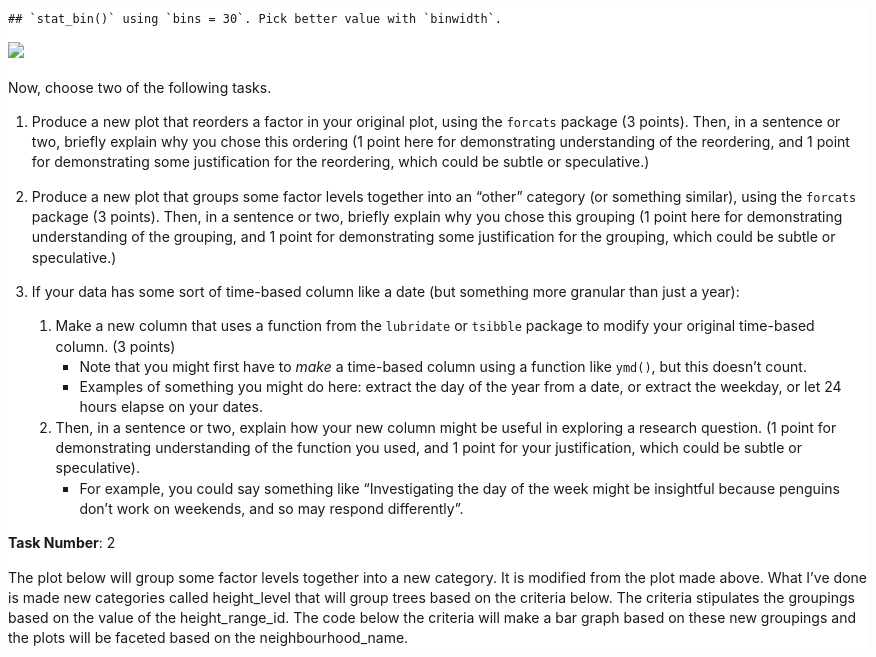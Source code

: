     ## `stat_bin()` using `bins = 30`. Pick better value with `binwidth`.

![](mini-data-analysis-milestone3_files/figure-gfm/unnamed-chunk-2-1.png)



Now, choose two of the following tasks.

1.  Produce a new plot that reorders a factor in your original plot,
    using the `forcats` package (3 points). Then, in a sentence or two,
    briefly explain why you chose this ordering (1 point here for
    demonstrating understanding of the reordering, and 1 point for
    demonstrating some justification for the reordering, which could be
    subtle or speculative.)

2.  Produce a new plot that groups some factor levels together into an
    “other” category (or something similar), using the `forcats` package
    (3 points). Then, in a sentence or two, briefly explain why you
    chose this grouping (1 point here for demonstrating understanding of
    the grouping, and 1 point for demonstrating some justification for
    the grouping, which could be subtle or speculative.)

3.  If your data has some sort of time-based column like a date (but
    something more granular than just a year):

    1.  Make a new column that uses a function from the `lubridate` or
        `tsibble` package to modify your original time-based column. (3
        points)
        -   Note that you might first have to *make* a time-based column
            using a function like `ymd()`, but this doesn’t count.
        -   Examples of something you might do here: extract the day of
            the year from a date, or extract the weekday, or let 24
            hours elapse on your dates.
    2.  Then, in a sentence or two, explain how your new column might be
        useful in exploring a research question. (1 point for
        demonstrating understanding of the function you used, and 1
        point for your justification, which could be subtle or
        speculative).
        -   For example, you could say something like “Investigating the
            day of the week might be insightful because penguins don’t
            work on weekends, and so may respond differently”.



**Task Number**: 2

The plot below will group some factor levels together into a new
category. It is modified from the plot made above. What I’ve done is
made new categories called height_level that will group trees based on
the criteria below. The criteria stipulates the groupings based on the
value of the height_range_id. The code below the criteria will make a
bar graph based on these new groupings and the plots will be faceted
based on the neighbourhood_name.
